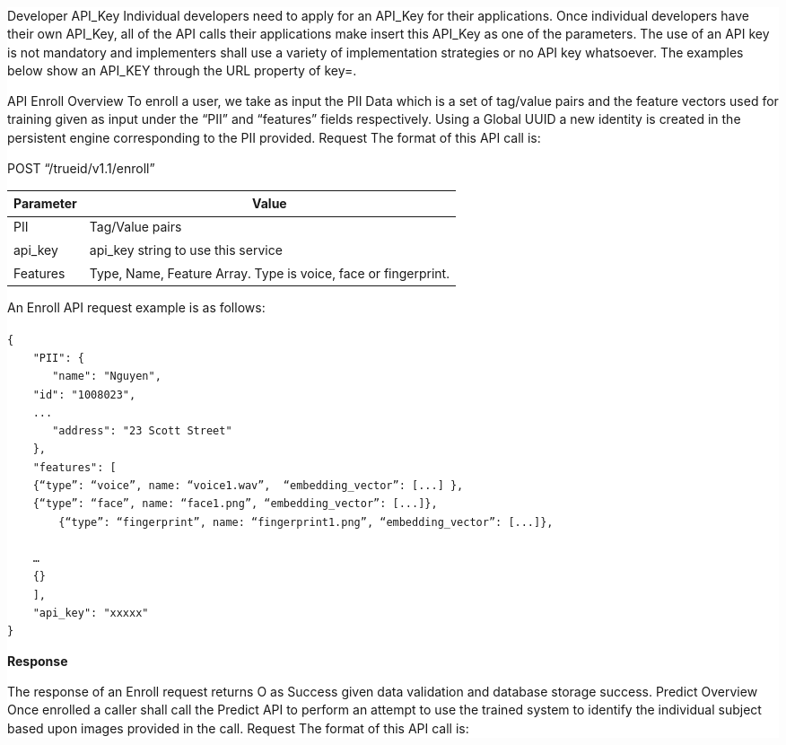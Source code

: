 Developer API_Key
Individual developers need to apply for an API_Key for their applications. Once individual developers have their own API_Key, all of the API calls their applications make insert this API_Key as one of the parameters. The use of an API key is not mandatory and implementers shall use a variety of implementation strategies or no API key whatsoever. The examples below show an API_KEY through the URL property of key=.

API
Enroll
Overview
To enroll a user, we take as input  the PII Data which is a set of tag/value pairs and the feature vectors used for training given as input under the “PII” and “features” fields respectively. Using a Global UUID a new identity is created in the persistent engine  corresponding to the PII provided.
Request
The format of this API call is:  

POST “/trueid/v1.1/enroll”

|Parameter  |  Value|
|---------|--------|
|PII        |   Tag/Value pairs|
|api_key       |         api_key string to use this service|
|Features   | Type, Name, Feature Array. Type is voice, face or fingerprint.|

An Enroll API request example is as follows:
```
{
    "PII": {
       "name": "Nguyen",
	"id": "1008023",
	...
       "address": "23 Scott Street"
    },
    "features": [
	{“type”: “voice”, name: “voice1.wav”,  “embedding_vector”: [...] },
	{“type”: “face”, name: “face1.png”, “embedding_vector”: [...]},
        {“type”: “fingerprint”, name: “fingerprint1.png”, “embedding_vector”: [...]},

	…
	{}
    ],
    "api_key": "xxxxx"
}
```

**Response**

The response of an Enroll request returns O as Success given data validation and database storage success.
Predict
Overview
Once enrolled a caller shall call the Predict API to perform an attempt to use the trained system to identify the individual subject based upon images provided in the call.
Request
The format of this API call is: 
